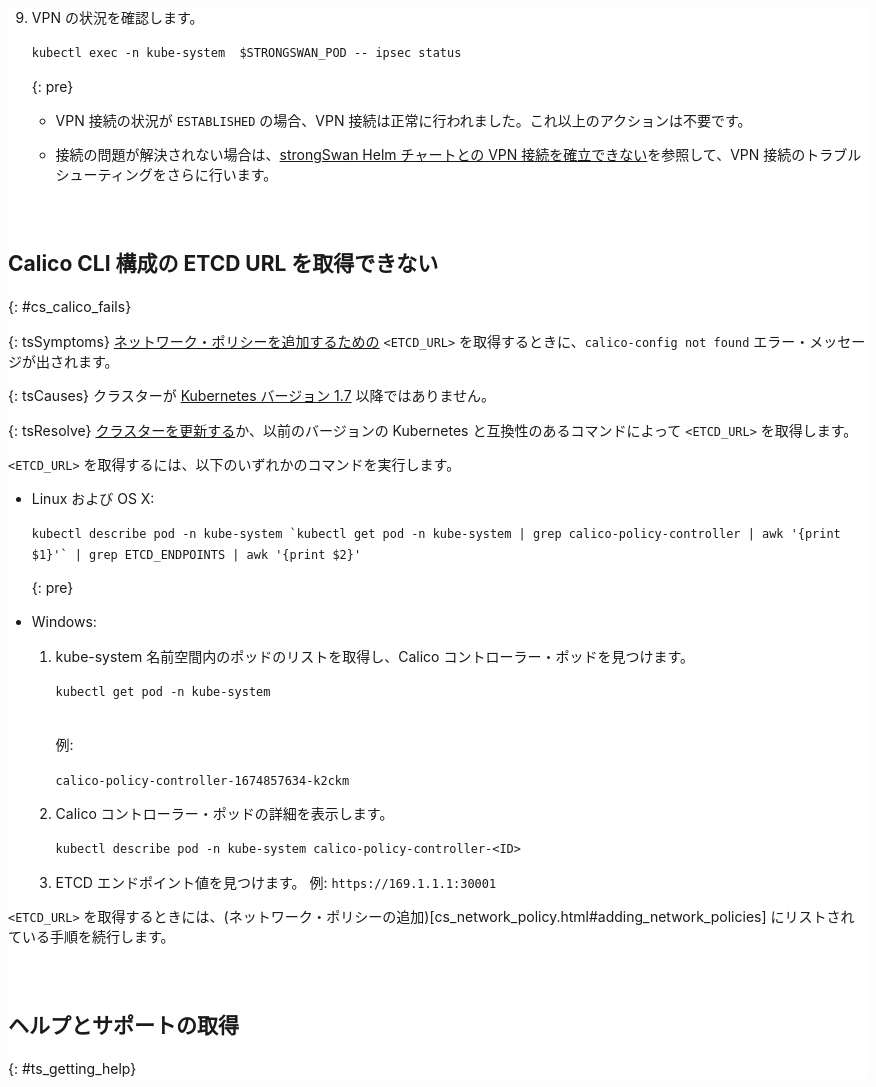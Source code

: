 9. VPN の状況を確認します。

    ```
    kubectl exec -n kube-system  $STRONGSWAN_POD -- ipsec status
    ```
    {: pre}

    * VPN 接続の状況が `ESTABLISHED` の場合、VPN 接続は正常に行われました。これ以上のアクションは不要です。

    * 接続の問題が解決されない場合は、[strongSwan Helm チャートとの VPN 接続を確立できない](#cs_vpn_fails)を参照して、VPN 接続のトラブルシューティングをさらに行います。

<br />


## Calico CLI 構成の ETCD URL を取得できない
{: #cs_calico_fails}

{: tsSymptoms}
[ネットワーク・ポリシーを追加するための](cs_network_policy.html#adding_network_policies) `<ETCD_URL>` を取得するときに、`calico-config not found` エラー・メッセージが出されます。

{: tsCauses}
クラスターが [Kubernetes バージョン 1.7](cs_versions.html) 以降ではありません。

{: tsResolve}
[クラスターを更新する](cs_cluster_update.html#master)か、以前のバージョンの Kubernetes と互換性のあるコマンドによって `<ETCD_URL>` を取得します。

`<ETCD_URL>` を取得するには、以下のいずれかのコマンドを実行します。

- Linux および OS X:

    ```
    kubectl describe pod -n kube-system `kubectl get pod -n kube-system | grep calico-policy-controller | awk '{print $1}'` | grep ETCD_ENDPOINTS | awk '{print $2}'
    ```
    {: pre}

- Windows:
    <ol>
    <li> kube-system 名前空間内のポッドのリストを取得し、Calico コントローラー・ポッドを見つけます。 </br><pre class="codeblock"><code>kubectl get pod -n kube-system</code></pre></br>例:</br><pre class="screen"><code>calico-policy-controller-1674857634-k2ckm</code></pre>
    <li> Calico コントローラー・ポッドの詳細を表示します。</br> <pre class="codeblock"><code>kubectl describe pod -n kube-system calico-policy-controller-&lt;ID&gt;</code></pre>
    <li> ETCD エンドポイント値を見つけます。 例: <code>https://169.1.1.1:30001</code>
    </ol>

`<ETCD_URL>` を取得するときには、(ネットワーク・ポリシーの追加)[cs_network_policy.html#adding_network_policies] にリストされている手順を続行します。

<br />




## ヘルプとサポートの取得
{: #ts_getting_help}
